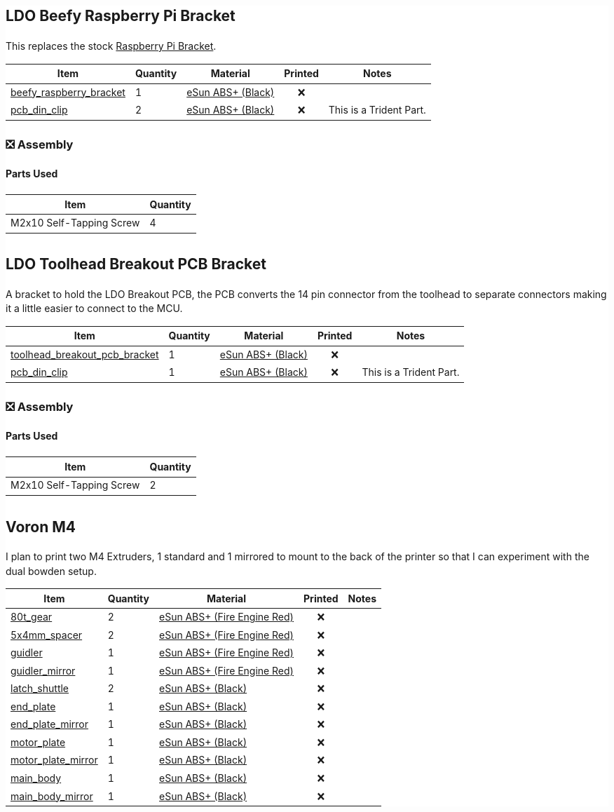## LDO Beefy Raspberry Pi Bracket

This replaces the stock [Raspberry Pi Bracket](printer-voron-1.8#electronics-compartment).

| Item                                                                                                                | Quantity | Material                                             | Printed | Notes                   |
| ------------------------------------------------------------------------------------------------------------------- | -------- | ---------------------------------------------------- | :-----: | ----------------------- |
| [beefy_raspberry_bracket](https://github.com/MotorDynamicsLab/LDOVoron2/blob/main/STLs/beefy_raspberry_bracket.stl) | 1        | [eSun ABS+ (Black)](printer-filament#esun-abs-black) |   :x:   |                         |
| [pcb_din_clip](https://github.com/VoronDesign/Voron-Trident/blob/main/STLs/ElectronicsBay/pcb_din_clip_x3.stl)      | 2        | [eSun ABS+ (Black)](printer-filament#esun-abs-black) |   :x:   | This is a Trident Part. |

### :negative_squared_cross_mark: Assembly

#### Parts Used

| Item                     | Quantity |
| ------------------------ | -------- |
| M2x10 Self-Tapping Screw | 4        |

## LDO Toolhead Breakout PCB Bracket

A bracket to hold the LDO Breakout PCB, the PCB converts the 14 pin connector from the toolhead to separate connectors making it a little easier to connect to the MCU.

| Item                                                                                                                            | Quantity | Material                                             | Printed | Notes                   |
| ------------------------------------------------------------------------------------------------------------------------------- | -------- | ---------------------------------------------------- | :-----: | ----------------------- |
| [toolhead_breakout_pcb_bracket](https://github.com/MotorDynamicsLab/LDOVoron2/blob/main/STLs/toolhead_breakout_pcb_bracket.stl) | 1        | [eSun ABS+ (Black)](printer-filament#esun-abs-black) |   :x:   |                         |
| [pcb_din_clip](https://github.com/VoronDesign/Voron-Trident/blob/main/STLs/ElectronicsBay/pcb_din_clip_x3.stl)                  | 1        | [eSun ABS+ (Black)](printer-filament#esun-abs-black) |   :x:   | This is a Trident Part. |

### :negative_squared_cross_mark: Assembly

#### Parts Used

| Item                     | Quantity |
| ------------------------ | -------- |
| M2x10 Self-Tapping Screw | 2        |

## Voron M4

I plan to print two M4 Extruders, 1 standard and 1 mirrored to mount to the back of the printer so that I can experiment with the dual bowden setup.

| Item                                                                                                         | Quantity | Material                                                                 | Printed | Notes |
| ------------------------------------------------------------------------------------------------------------ | -------- | ------------------------------------------------------------------------ | :-----: | ----- |
| [80t_gear](https://github.com/VoronDesign/Mobius-Extruder/blob/master/STLs/%5Ba%5D_80t_gear.stl)             | 2        | [eSun ABS+ (Fire Engine Red)](printer-filament#esun-abs-fire-engine-red) |   :x:   |       |
| [5x4mm_spacer](https://github.com/VoronDesign/Mobius-Extruder/blob/master/STLs/%5Ba%5D_5x4mm_spacer.stl)     | 2        | [eSun ABS+ (Fire Engine Red)](printer-filament#esun-abs-fire-engine-red) |   :x:   |       |
| [guidler](https://github.com/VoronDesign/Mobius-Extruder/blob/master/STLs/%5Ba%5D_guidler.stl)               | 1        | [eSun ABS+ (Fire Engine Red)](printer-filament#esun-abs-fire-engine-red) |   :x:   |       |
| [guidler_mirror](https://github.com/VoronDesign/Mobius-Extruder/blob/master/STLs/%5Ba%5D_guidler_mirror.stl) | 1        | [eSun ABS+ (Fire Engine Red)](printer-filament#esun-abs-fire-engine-red) |   :x:   |       |
| [latch_shuttle](https://github.com/VoronDesign/Mobius-Extruder/blob/master/STLs/latch_shuttle.stl)           | 2        | [eSun ABS+ (Black)](printer-filament#esun-abs-black)                     |   :x:   |       |
| [end_plate](https://github.com/VoronDesign/Mobius-Extruder/blob/master/STLs/end_plate.stl)                   | 1        | [eSun ABS+ (Black)](printer-filament#esun-abs-black)                     |   :x:   |       |
| [end_plate_mirror](https://github.com/VoronDesign/Mobius-Extruder/blob/master/STLs/end_plate_mirror.stl)     | 1        | [eSun ABS+ (Black)](printer-filament#esun-abs-black)                     |   :x:   |       |
| [motor_plate](https://github.com/VoronDesign/Mobius-Extruder/blob/master/STLs/motor_plate.stl)               | 1        | [eSun ABS+ (Black)](printer-filament#esun-abs-black)                     |   :x:   |       |
| [motor_plate_mirror](https://github.com/VoronDesign/Mobius-Extruder/blob/master/STLs/motor_plate_mirror.stl) | 1        | [eSun ABS+ (Black)](printer-filament#esun-abs-black)                     |   :x:   |       |
| [main_body](https://github.com/VoronDesign/Mobius-Extruder/blob/master/STLs/main_body.stl)                   | 1        | [eSun ABS+ (Black)](printer-filament#esun-abs-black)                     |   :x:   |       |
| [main_body_mirror](https://github.com/VoronDesign/Mobius-Extruder/blob/master/STLs/main_body_mirror.stl)     | 1        | [eSun ABS+ (Black)](printer-filament#esun-abs-black)                     |   :x:   |       |